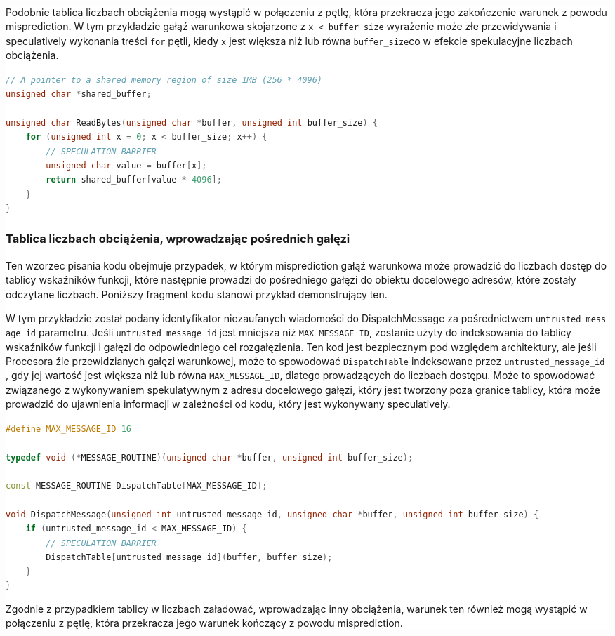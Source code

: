 Podobnie tablica liczbach obciążenia mogą wystąpić w połączeniu z pętlę, która przekracza jego zakończenie warunek z powodu misprediction. W tym przykładzie gałąź warunkowa skojarzone z `x < buffer_size` wyrażenie może złe przewidywania i speculatively wykonania treści `for` pętli, kiedy `x` jest większa niż lub równa `buffer_size`co w efekcie spekulacyjne liczbach obciążenia.

```cpp
// A pointer to a shared memory region of size 1MB (256 * 4096)
unsigned char *shared_buffer;

unsigned char ReadBytes(unsigned char *buffer, unsigned int buffer_size) {
    for (unsigned int x = 0; x < buffer_size; x++) {
        // SPECULATION BARRIER
        unsigned char value = buffer[x];
        return shared_buffer[value * 4096];
    }
}
```

### <a name="array-out-of-bounds-load-feeding-an-indirect-branch"></a>Tablica liczbach obciążenia, wprowadzając pośrednich gałęzi

Ten wzorzec pisania kodu obejmuje przypadek, w którym misprediction gałąź warunkowa może prowadzić do liczbach dostęp do tablicy wskaźników funkcji, które następnie prowadzi do pośredniego gałęzi do obiektu docelowego adresów, które zostały odczytane liczbach. Poniższy fragment kodu stanowi przykład demonstrujący ten. 

W tym przykładzie został podany identyfikator niezaufanych wiadomości do DispatchMessage za pośrednictwem `untrusted_message_id` parametru. Jeśli `untrusted_message_id` jest mniejsza niż `MAX_MESSAGE_ID`, zostanie użyty do indeksowania do tablicy wskaźników funkcji i gałęzi do odpowiedniego cel rozgałęzienia. Ten kod jest bezpiecznym pod względem architektury, ale jeśli Procesora źle przewidzianych gałęzi warunkowej, może to spowodować `DispatchTable` indeksowane przez `untrusted_message_id` , gdy jej wartość jest większa niż lub równa `MAX_MESSAGE_ID`, dlatego prowadzących do liczbach dostępu. Może to spowodować związanego z wykonywaniem spekulatywnym z adresu docelowego gałęzi, który jest tworzony poza granice tablicy, która może prowadzić do ujawnienia informacji w zależności od kodu, który jest wykonywany speculatively.

```cpp
#define MAX_MESSAGE_ID 16

typedef void (*MESSAGE_ROUTINE)(unsigned char *buffer, unsigned int buffer_size);

const MESSAGE_ROUTINE DispatchTable[MAX_MESSAGE_ID];

void DispatchMessage(unsigned int untrusted_message_id, unsigned char *buffer, unsigned int buffer_size) {
    if (untrusted_message_id < MAX_MESSAGE_ID) {
        // SPECULATION BARRIER
        DispatchTable[untrusted_message_id](buffer, buffer_size);
    }
}
```

Zgodnie z przypadkiem tablicy w liczbach załadować, wprowadzając inny obciążenia, warunek ten również mogą wystąpić w połączeniu z pętlę, która przekracza jego warunek kończący z powodu misprediction.
